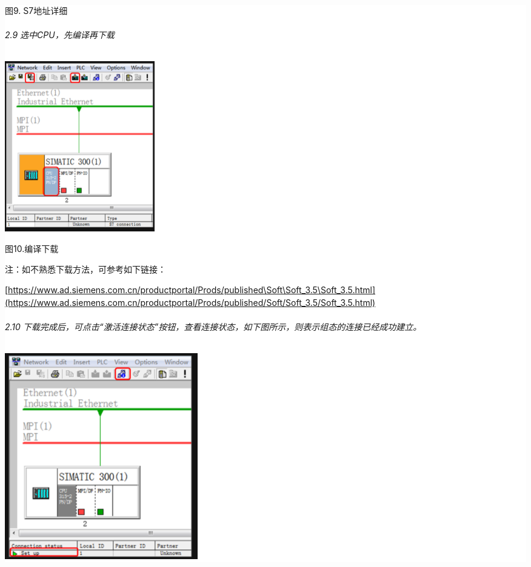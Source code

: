 图9. S7地址详细

###### 2.9 选中CPU，先编译再下载

<img src="西门子300通讯.assets/image-20220107100409043.png" alt="image-20220107100409043" style="zoom:67%;" />

图10.编译下载

注：如不熟悉下载方法，可参考如下链接：

[https://www.ad.siemens.com.cn/productportal/Prods/published\Soft\Soft_3.5\Soft_3.5.html](https://www.ad.siemens.com.cn/productportal/Prods/published/Soft/Soft_3.5/Soft_3.5.html)

 

###### 2.10 下载完成后，可点击“激活连接状态”按钮，查看连接状态，如下图所示，则表示组态的连接已经成功建立。

<img src="西门子300通讯.assets/image-20220107100526076.png" alt="image-20220107100526076" style="zoom:80%;" />
